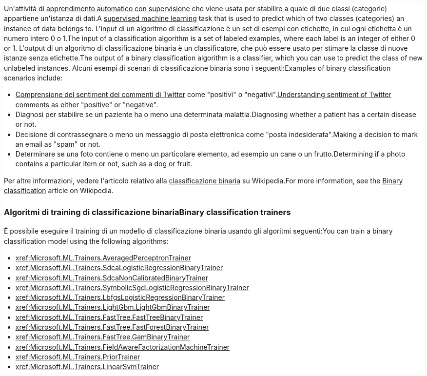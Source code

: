 <span data-ttu-id="2f5c9-111">Un'attività di [apprendimento automatico con supervisione](glossary.md#supervised-machine-learning) che viene usata per stabilire a quale di due classi (categorie) appartiene un'istanza di dati.</span><span class="sxs-lookup"><span data-stu-id="2f5c9-111">A [supervised machine learning](glossary.md#supervised-machine-learning) task that is used to predict which of two classes (categories) an instance of data belongs to.</span></span> <span data-ttu-id="2f5c9-112">L'input di un algoritmo di classificazione è un set di esempi con etichette, in cui ogni etichetta è un numero intero 0 o 1.</span><span class="sxs-lookup"><span data-stu-id="2f5c9-112">The input of a classification algorithm is a set of labeled examples, where each label is an integer of either 0 or 1.</span></span> <span data-ttu-id="2f5c9-113">L'output di un algoritmo di classificazione binaria è un classificatore, che può essere usato per stimare la classe di nuove istanze senza etichette.</span><span class="sxs-lookup"><span data-stu-id="2f5c9-113">The output of a binary classification algorithm is a classifier, which you can use to predict the class of new unlabeled instances.</span></span> <span data-ttu-id="2f5c9-114">Alcuni esempi di scenari di classificazione binaria sono i seguenti:</span><span class="sxs-lookup"><span data-stu-id="2f5c9-114">Examples of binary classification scenarios include:</span></span>

* <span data-ttu-id="2f5c9-115">[Comprensione del sentiment dei commenti di Twitter](../tutorials/sentiment-analysis.md) come "positivi" o "negativi".</span><span class="sxs-lookup"><span data-stu-id="2f5c9-115">[Understanding sentiment of Twitter comments](../tutorials/sentiment-analysis.md) as either "positive" or "negative".</span></span>
* <span data-ttu-id="2f5c9-116">Diagnosi per stabilire se un paziente ha o meno una determinata malattia.</span><span class="sxs-lookup"><span data-stu-id="2f5c9-116">Diagnosing whether a patient has a certain disease or not.</span></span>
* <span data-ttu-id="2f5c9-117">Decisione di contrassegnare o meno un messaggio di posta elettronica come "posta indesiderata".</span><span class="sxs-lookup"><span data-stu-id="2f5c9-117">Making a decision to mark an email as "spam" or not.</span></span>
* <span data-ttu-id="2f5c9-118">Determinare se una foto contiene o meno un particolare elemento, ad esempio un cane o un frutto.</span><span class="sxs-lookup"><span data-stu-id="2f5c9-118">Determining if a photo contains a particular item or not, such as a dog or fruit.</span></span>

<span data-ttu-id="2f5c9-119">Per altre informazioni, vedere l'articolo relativo alla [classificazione binaria](https://en.wikipedia.org/wiki/Binary_classification) su Wikipedia.</span><span class="sxs-lookup"><span data-stu-id="2f5c9-119">For more information, see the [Binary classification](https://en.wikipedia.org/wiki/Binary_classification) article on Wikipedia.</span></span>

### <a name="binary-classification-trainers"></a><span data-ttu-id="2f5c9-120">Algoritmi di training di classificazione binaria</span><span class="sxs-lookup"><span data-stu-id="2f5c9-120">Binary classification trainers</span></span>

<span data-ttu-id="2f5c9-121">È possibile eseguire il training di un modello di classificazione binaria usando gli algoritmi seguenti:</span><span class="sxs-lookup"><span data-stu-id="2f5c9-121">You can train a binary classification model using the following algorithms:</span></span>

* <xref:Microsoft.ML.Trainers.AveragedPerceptronTrainer>
* <xref:Microsoft.ML.Trainers.SdcaLogisticRegressionBinaryTrainer>
* <xref:Microsoft.ML.Trainers.SdcaNonCalibratedBinaryTrainer>
* <xref:Microsoft.ML.Trainers.SymbolicSgdLogisticRegressionBinaryTrainer>
* <xref:Microsoft.ML.Trainers.LbfgsLogisticRegressionBinaryTrainer>
* <xref:Microsoft.ML.Trainers.LightGbm.LightGbmBinaryTrainer>
* <xref:Microsoft.ML.Trainers.FastTree.FastTreeBinaryTrainer>
* <xref:Microsoft.ML.Trainers.FastTree.FastForestBinaryTrainer>
* <xref:Microsoft.ML.Trainers.FastTree.GamBinaryTrainer>
* <xref:Microsoft.ML.Trainers.FieldAwareFactorizationMachineTrainer>
* <xref:Microsoft.ML.Trainers.PriorTrainer>
* <xref:Microsoft.ML.Trainers.LinearSvmTrainer>
